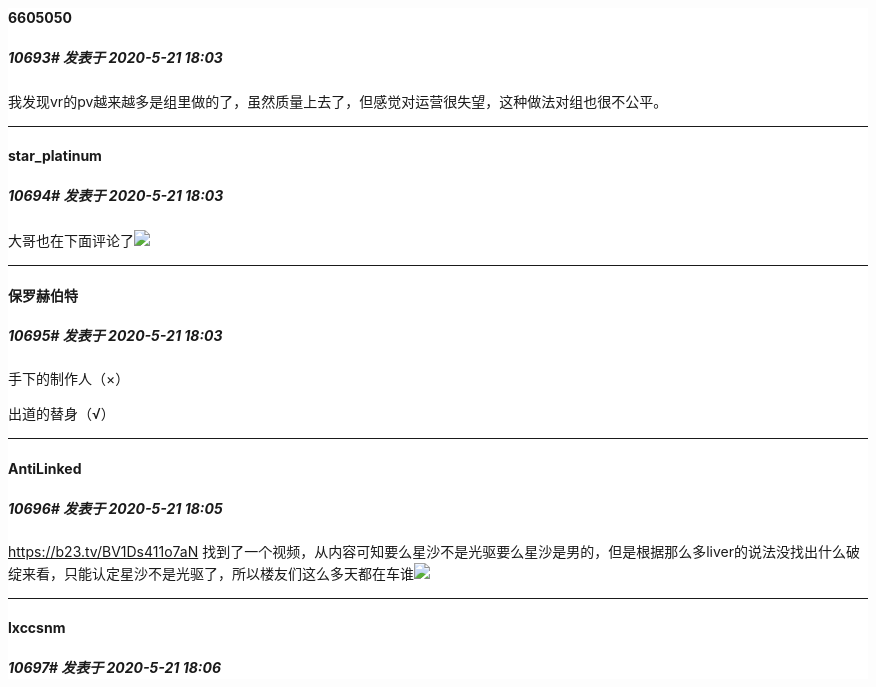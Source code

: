 ####  6605050  
##### 10693#       发表于 2020-5-21 18:03




我发现vr的pv越来越多是组里做的了，虽然质量上去了，但感觉对运营很失望，这种做法对组也很不公平。







-----

####  star_platinum  
##### 10694#       发表于 2020-5-21 18:03




大哥也在下面评论了<img src="https://static.saraba1st.com/image/smiley/face2017/068.png" referrerpolicy="no-referrer">







-----

####  保罗赫伯特  
##### 10695#       发表于 2020-5-21 18:03




手下的制作人（×）

出道的替身（√）







-----

####  AntiLinked  
##### 10696#       发表于 2020-5-21 18:05




https://b23.tv/BV1Ds411o7aN 找到了一个视频，从内容可知要么星沙不是光驱要么星沙是男的，但是根据那么多liver的说法没找出什么破绽来看，只能认定星沙不是光驱了，所以楼友们这么多天都在车谁<img src="https://static.saraba1st.com/image/smiley/face2017/067.png" referrerpolicy="no-referrer">







-----

####  lxccsnm  
##### 10697#       发表于 2020-5-21 18:06
